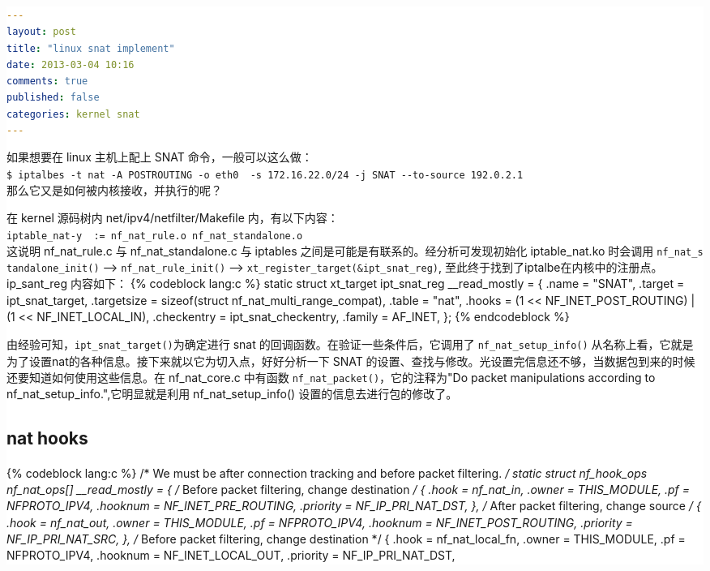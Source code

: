 ```yaml
---
layout: post
title: "linux snat implement"
date: 2013-03-04 10:16
comments: true
published: false
categories: kernel snat
---
```


如果想要在 linux 主机上配上 SNAT 命令，一般可以这么做：  
`$ iptalbes -t nat -A POSTROUTING -o eth0  -s 172.16.22.0/24 -j SNAT --to-source 192.0.2.1`  
那么它又是如何被内核接收，并执行的呢？

在 kernel 源码树内 net/ipv4/netfilter/Makefile 内，有以下内容：  
`iptable_nat-y	:= nf_nat_rule.o nf_nat_standalone.o`  
这说明 nf_nat_rule.c 与 nf_nat_standalone.c 与 iptables 之间是可能是有联系的。经分析可发现初始化 iptable_nat.ko 时会调用 `nf_nat_standalone_init()` --> `nf_nat_rule_init()` --> `xt_register_target(&ipt_snat_reg)`, 至此终于找到了iptalbe在内核中的注册点。ip_sant_reg 内容如下：
{% codeblock lang:c %}
static struct xt_target ipt_snat_reg __read_mostly = {
	.name		= "SNAT",
	.target		= ipt_snat_target,
	.targetsize	= sizeof(struct nf_nat_multi_range_compat),
	.table		= "nat",
	.hooks		= (1 << NF_INET_POST_ROUTING) | (1 << NF_INET_LOCAL_IN),
	.checkentry	= ipt_snat_checkentry,
	.family		= AF_INET,
};
{% endcodeblock %}

由经验可知，`ipt_snat_target()`为确定进行 snat 的回调函数。在验证一些条件后，它调用了 `nf_nat_setup_info()` 从名称上看，它就是为了设置nat的各种信息。接下来就以它为切入点，好好分析一下 SNAT 的设置、查找与修改。光设置完信息还不够，当数据包到来的时候还要知道如何使用这些信息。在 nf_nat_core.c 中有函数 `nf_nat_packet()`，它的注释为"Do packet manipulations according to nf_nat_setup_info.",它明显就是利用 nf_nat_setup_info() 设置的信息去进行包的修改了。

## nat hooks
{% codeblock lang:c %}
/* We must be after connection tracking and before packet filtering. */
static struct nf_hook_ops nf_nat_ops[] __read_mostly = {
	/* Before packet filtering, change destination */
	{
		.hook		= nf_nat_in,
		.owner		= THIS_MODULE,
		.pf		= NFPROTO_IPV4,
		.hooknum	= NF_INET_PRE_ROUTING,
		.priority	= NF_IP_PRI_NAT_DST,
	},
	/* After packet filtering, change source */
	{
		.hook		= nf_nat_out,
		.owner		= THIS_MODULE,
		.pf		= NFPROTO_IPV4,
		.hooknum	= NF_INET_POST_ROUTING,
		.priority	= NF_IP_PRI_NAT_SRC,
	},
	/* Before packet filtering, change destination */
	{
		.hook		= nf_nat_local_fn,
		.owner		= THIS_MODULE,
		.pf		= NFPROTO_IPV4,
		.hooknum	= NF_INET_LOCAL_OUT,
		.priority	= NF_IP_PRI_NAT_DST,
